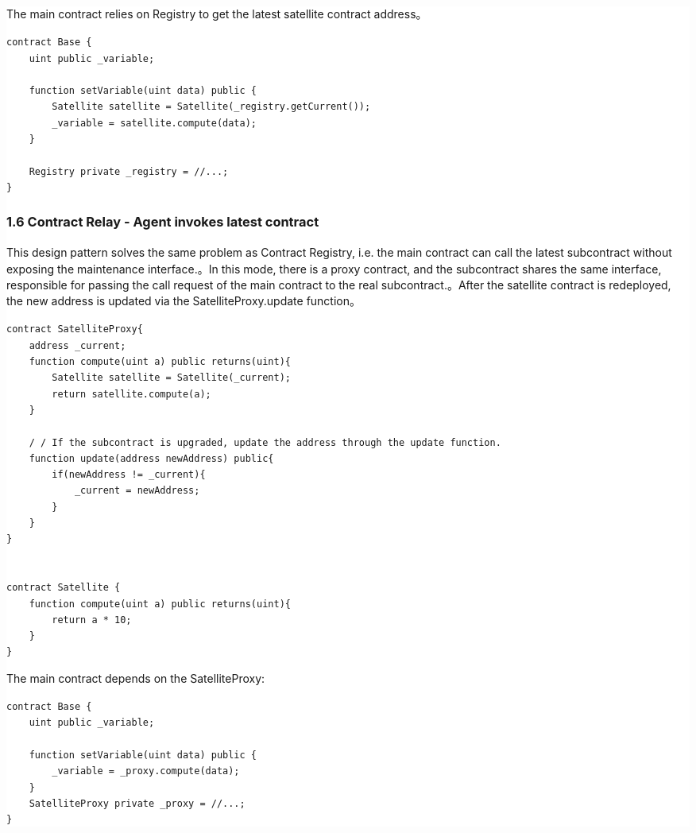 The main contract relies on Registry to get the latest satellite contract address。

```solidity
contract Base {
    uint public _variable;

    function setVariable(uint data) public {
        Satellite satellite = Satellite(_registry.getCurrent());
        _variable = satellite.compute(data);
    }

    Registry private _registry = //...;
}
```

### 1.6 Contract Relay - Agent invokes latest contract

This design pattern solves the same problem as Contract Registry, i.e. the main contract can call the latest subcontract without exposing the maintenance interface.。In this mode, there is a proxy contract, and the subcontract shares the same interface, responsible for passing the call request of the main contract to the real subcontract.。After the satellite contract is redeployed, the new address is updated via the SatelliteProxy.update function。

```solidity
contract SatelliteProxy{
    address _current;
    function compute(uint a) public returns(uint){
        Satellite satellite = Satellite(_current);   
        return satellite.compute(a);
    } 
    
    / / If the subcontract is upgraded, update the address through the update function.
    function update(address newAddress) public{
        if(newAddress != _current){
            _current = newAddress;
        }
    }   
}


contract Satellite {
    function compute(uint a) public returns(uint){
        return a * 10;        
    }
}
```

The main contract depends on the SatelliteProxy:

```solidity
contract Base {
    uint public _variable;

    function setVariable(uint data) public {
        _variable = _proxy.compute(data);
    }
    SatelliteProxy private _proxy = //...;
}
```
